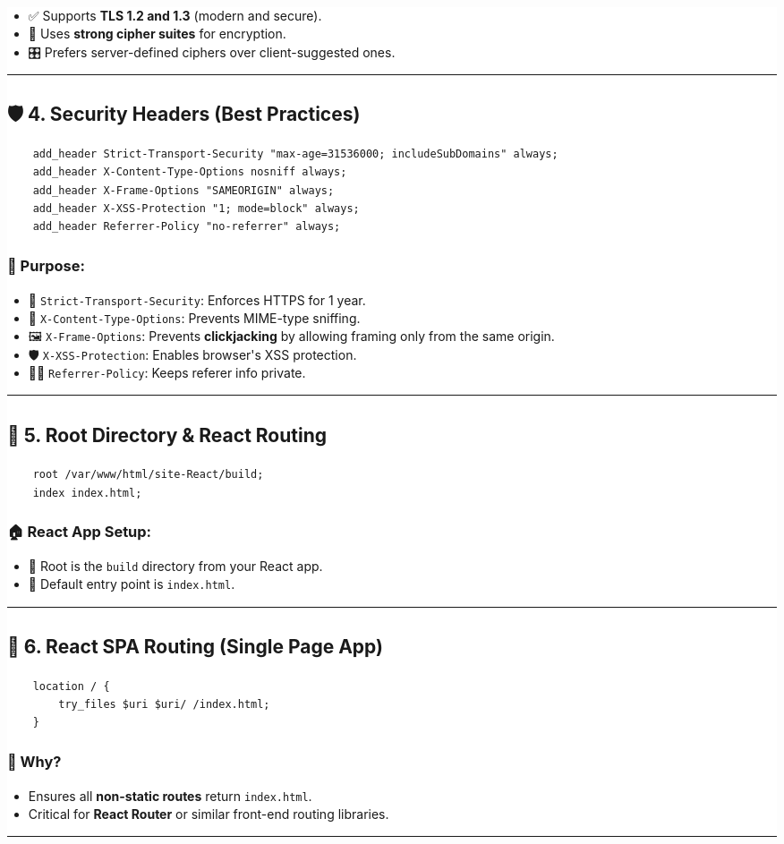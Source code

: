 * ✅ Supports **TLS 1.2 and 1.3** (modern and secure).
* 🔐 Uses **strong cipher suites** for encryption.
* 🎛️ Prefers server-defined ciphers over client-suggested ones.

---

## 🛡️ 4. Security Headers (Best Practices)

```nginx
    add_header Strict-Transport-Security "max-age=31536000; includeSubDomains" always;
    add_header X-Content-Type-Options nosniff always;
    add_header X-Frame-Options "SAMEORIGIN" always;
    add_header X-XSS-Protection "1; mode=block" always;
    add_header Referrer-Policy "no-referrer" always;
```

### 🧯 Purpose:

* 📅 `Strict-Transport-Security`: Enforces HTTPS for 1 year.
* 🧪 `X-Content-Type-Options`: Prevents MIME-type sniffing.
* 🖼️ `X-Frame-Options`: Prevents **clickjacking** by allowing framing only from the same origin.
* 🛡️ `X-XSS-Protection`: Enables browser's XSS protection.
* 🕵️‍♂️ `Referrer-Policy`: Keeps referer info private.

---

## 📂 5. Root Directory & React Routing

```nginx
    root /var/www/html/site-React/build;
    index index.html;
```

### 🏠 React App Setup:

* 🧱 Root is the `build` directory from your React app.
* 🧭 Default entry point is `index.html`.

---

## 🧭 6. React SPA Routing (Single Page App)

```nginx
    location / {
        try_files $uri $uri/ /index.html;
    }
```

### 🔁 Why?

* Ensures all **non-static routes** return `index.html`.
* Critical for **React Router** or similar front-end routing libraries.

---